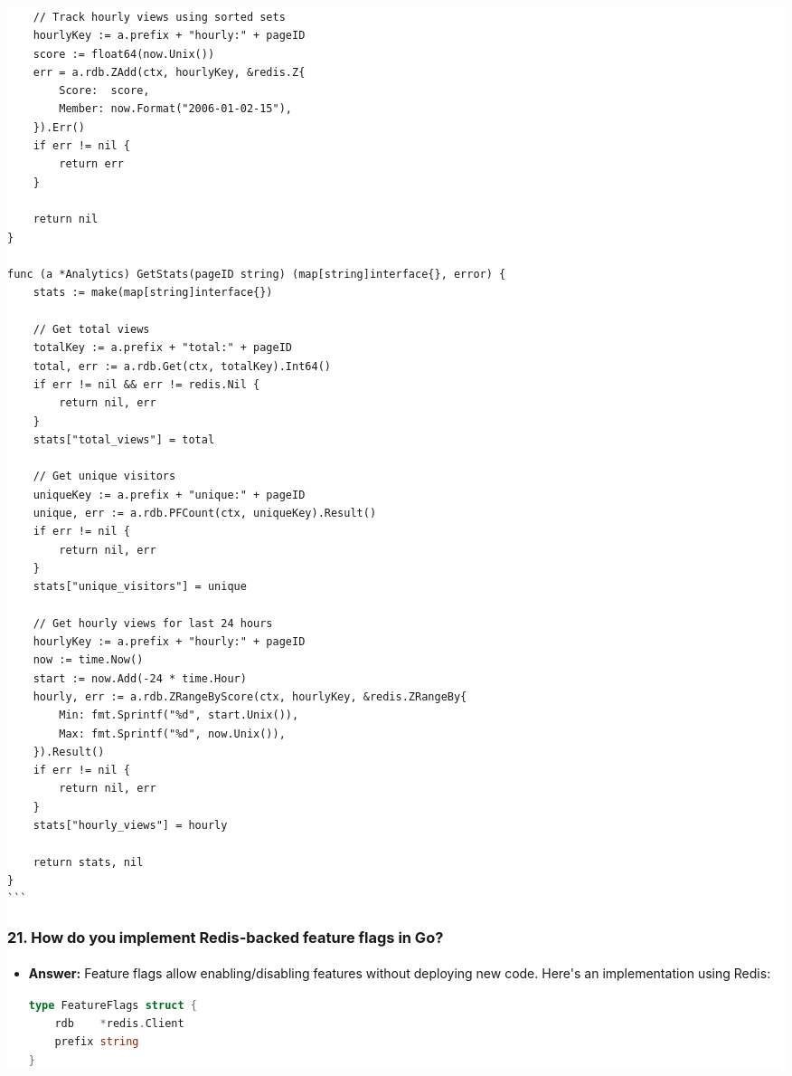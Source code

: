         // Track hourly views using sorted sets
        hourlyKey := a.prefix + "hourly:" + pageID
        score := float64(now.Unix())
        err = a.rdb.ZAdd(ctx, hourlyKey, &redis.Z{
            Score:  score,
            Member: now.Format("2006-01-02-15"),
        }).Err()
        if err != nil {
            return err
        }

        return nil
    }

    func (a *Analytics) GetStats(pageID string) (map[string]interface{}, error) {
        stats := make(map[string]interface{})

        // Get total views
        totalKey := a.prefix + "total:" + pageID
        total, err := a.rdb.Get(ctx, totalKey).Int64()
        if err != nil && err != redis.Nil {
            return nil, err
        }
        stats["total_views"] = total

        // Get unique visitors
        uniqueKey := a.prefix + "unique:" + pageID
        unique, err := a.rdb.PFCount(ctx, uniqueKey).Result()
        if err != nil {
            return nil, err
        }
        stats["unique_visitors"] = unique

        // Get hourly views for last 24 hours
        hourlyKey := a.prefix + "hourly:" + pageID
        now := time.Now()
        start := now.Add(-24 * time.Hour)
        hourly, err := a.rdb.ZRangeByScore(ctx, hourlyKey, &redis.ZRangeBy{
            Min: fmt.Sprintf("%d", start.Unix()),
            Max: fmt.Sprintf("%d", now.Unix()),
        }).Result()
        if err != nil {
            return nil, err
        }
        stats["hourly_views"] = hourly

        return stats, nil
    }
    ```

### 21. How do you implement Redis-backed feature flags in Go?

* **Answer:** Feature flags allow enabling/disabling features without deploying new code. Here's an implementation using Redis:
    ```go
    type FeatureFlags struct {
        rdb    *redis.Client
        prefix string
    }

